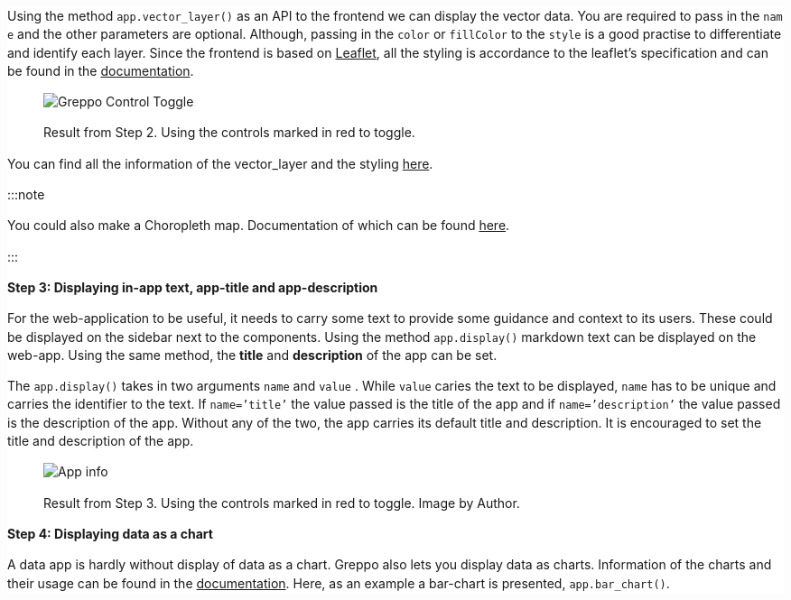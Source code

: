 <GitHubGist id="34ee2fe8e60f6b0f51f33609aae283d9" />

Using the method `app.vector_layer()` as an API to the frontend we can display the vector data. You are required to pass in the `name` and the other parameters are optional. Although, passing in the `color` or `fillColor` to the `style` is a good practise to differentiate and identify each layer. Since the frontend is based on [Leaflet](https://leafletjs.com/), all the styling is accordance to the leaflet’s specification and can be found in the [documentation](https://docs.greppo.io/map-components/vector-layer.html#styling-option-adopted-from-leaflet).

<figure>

![Greppo Control Toggle](https://miro.medium.com/max/1400/1*fy8xEkHSw1NKGhix7j1nFA.png)

<figcaption>
Result from Step 2. Using the controls marked in red to toggle.
</figcaption>
</figure>

You can find all the information of the vector_layer and the styling [here](https://docs.greppo.io/map-components/vector-layer.html).

:::note

You could also make a Choropleth map. Documentation of which can be found [here](https://docs.greppo.io/map-components/vector-layer.html#choropleth).

:::

**Step 3: Displaying in-app text, app-title and app-description**

For the web-application to be useful, it needs to carry some text to provide some guidance and context to its users. These could be displayed on the sidebar next to the components. Using the method `app.display()` markdown text can be displayed on the web-app. Using the same method, the **title** and **description** of the app can be set.

<GitHubGist id="07300a5997971d986c34afd014ada139" />

The `app.display()` takes in two arguments `name` and `value` . While `value` caries the text to be displayed, `name` has to be unique and carries the identifier to the text. If `name=’title’` the value passed is the title of the app and if `name=’description’` the value passed is the description of the app. Without any of the two, the app carries its default title and description. It is encouraged to set the title and description of the app.

<figure>

![App info](https://miro.medium.com/max/1400/1*eKievRGQTB40AVjaD8QGjw.png)

<figcaption>
Result from Step 3. Using the controls marked in red to toggle. Image by Author.
</figcaption>
</figure>

**Step 4: Displaying data as a chart**

A data app is hardly without display of data as a chart. Greppo also lets you display data as charts. Information of the charts and their usage can be found in the [documentation](https://docs.greppo.io/chart-components/index.html). Here, as an example a bar-chart is presented, `app.bar_chart()`.
